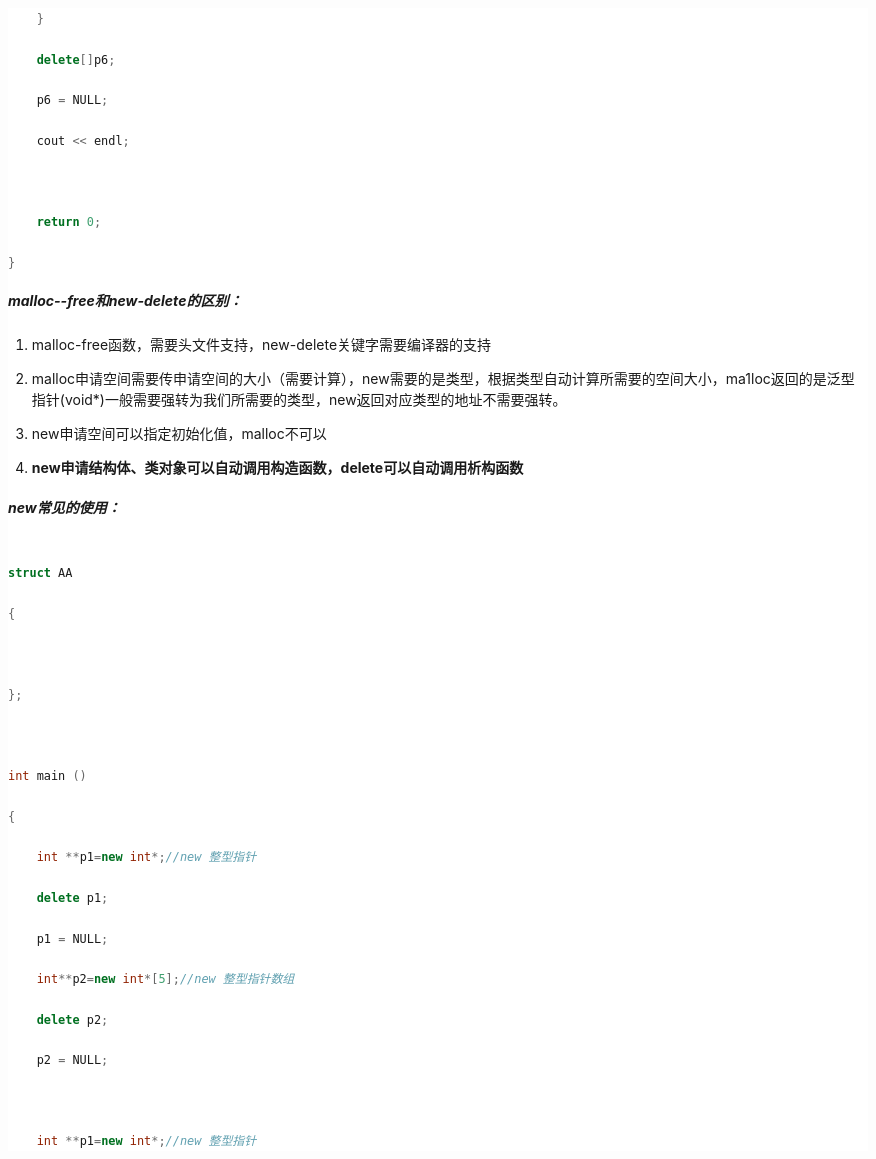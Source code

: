 ```c++
    }

    delete[]p6;

    p6 = NULL;

    cout << endl;

  

    return 0;

}

```

  

##### malloc--free和new-delete的区别：

  

1. malloc-free函数，需要头文件支持，new-delete关键字需要编译器的支持

2. malloc申请空间需要传申请空间的大小（需要计算），new需要的是类型，根据类型自动计算所需要的空间大小，ma1loc返回的是泛型指针(void*)一般需要强转为我们所需要的类型，new返回对应类型的地址不需要强转。

3. new申请空间可以指定初始化值，malloc不可以

4. **new申请结构体、类对象可以自动调用构造函数，delete可以自动调用析构函数**

  

##### new常见的使用：

  

```C++

struct AA

{

  

};

  

int main ()

{

    int **p1=new int*;//new 整型指针

    delete p1;

    p1 = NULL;

    int**p2=new int*[5];//new 整型指针数组

    delete p2;

    p2 = NULL;

  

    int **p1=new int*;//new 整型指针

```
